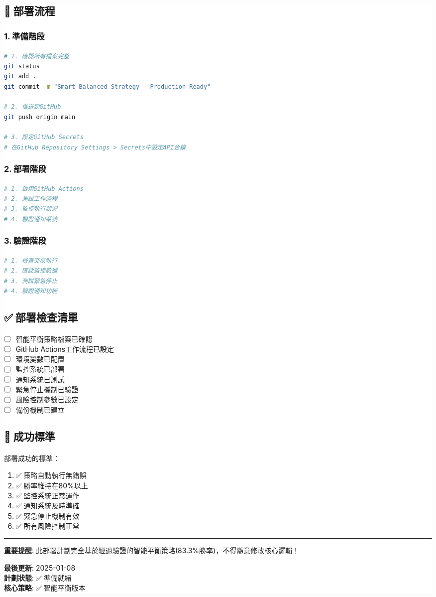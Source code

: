 ## 🔄 部署流程

### 1. 準備階段
```bash
# 1. 確認所有檔案完整
git status
git add .
git commit -m "Smart Balanced Strategy - Production Ready"

# 2. 推送到GitHub
git push origin main

# 3. 設定GitHub Secrets
# 在GitHub Repository Settings > Secrets中設定API金鑰
```

### 2. 部署階段
```bash
# 1. 啟用GitHub Actions
# 2. 測試工作流程
# 3. 監控執行狀況
# 4. 驗證通知系統
```

### 3. 驗證階段
```bash
# 1. 檢查交易執行
# 2. 確認監控數據
# 3. 測試緊急停止
# 4. 驗證通知功能
```

## ✅ 部署檢查清單

- [ ] 智能平衡策略檔案已確認
- [ ] GitHub Actions工作流程已設定
- [ ] 環境變數已配置
- [ ] 監控系統已部署
- [ ] 通知系統已測試
- [ ] 緊急停止機制已驗證
- [ ] 風險控制參數已設定
- [ ] 備份機制已建立

## 🎯 成功標準

部署成功的標準：
1. ✅ 策略自動執行無錯誤
2. ✅ 勝率維持在80%以上
3. ✅ 監控系統正常運作
4. ✅ 通知系統及時準確
5. ✅ 緊急停止機制有效
6. ✅ 所有風險控制正常

---
**重要提醒**: 此部署計劃完全基於經過驗證的智能平衡策略(83.3%勝率)，不得隨意修改核心邏輯！

**最後更新**: 2025-01-08  
**計劃狀態**: ✅ 準備就緒  
**核心策略**: ✅ 智能平衡版本